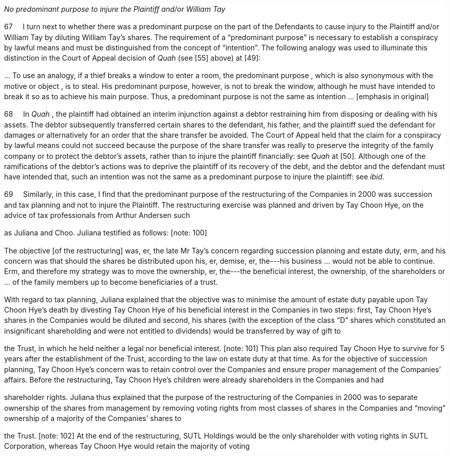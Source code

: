 _No predominant purpose to injure the Plaintiff and/or William Tay_ 

67     I turn next to whether there was a predominant purpose on the part of the Defendants to cause injury to the Plaintiff and/or William Tay by diluting William Tay’s shares. The requirement of a “predominant purpose” is necessary to establish a conspiracy by lawful means and must be distinguished from the concept of “intention”. The following analogy was used to illuminate this distinction in the Court of Appeal decision of _Quah_ (see [55] above) at [49]: 

 ... To use an analogy, if a thief breaks a window to enter a room, the predominant purpose , which is also synonymous with the motive or object , is to steal. His predominant purpose, however, is not to break the window, although he must have intended to break it so as to achieve his main purpose. Thus, a predominant purpose is not the same as intention ... [emphasis in original] 

68     In _Quah_ , the plaintiff had obtained an interim injunction against a debtor restraining him from disposing or dealing with his assets. The debtor subsequently transferred certain shares to the defendant, his father, and the plaintiff sued the defendant for damages or alternatively for an order that the share transfer be avoided. The Court of Appeal held that the claim for a conspiracy by lawful means could not succeed because the purpose of the share transfer was really to preserve the integrity of the family company or to protect the debtor’s assets, rather than to injure the plaintiff financially: see _Quah_ at [50]. Although one of the ramifications of the debtor’s actions was to deprive the plaintiff of its recovery of the debt, and the debtor and the defendant must have intended that, such an intention was not the same as a predominant purpose to injure the plaintiff: see _ibid_. 

69     Similarly, in this case, I find that the predominant purpose of the restructuring of the Companies in 2000 was succession and tax planning and not to injure the Plaintiff. The restructuring exercise was planned and driven by Tay Choon Hye, on the advice of tax professionals from Arthur Andersen such 

as Juliana and Choo. Juliana testified as follows: [note: 100] 

 The objective [of the restructuring] was, er, the late Mr Tay’s concern regarding succession planning and estate duty, erm, and his concern was that should the shares be distributed upon his, er, demise, er, the---his business ... would not be able to continue. Erm, and therefore my strategy was to move the ownership, er, the---the beneficial interest, the ownership, of the shareholders or ... of the family members up to become beneficiaries of a trust. 

With regard to tax planning, Juliana explained that the objective was to minimise the amount of estate duty payable upon Tay Choon Hye’s death by divesting Tay Choon Hye of his beneficial interest in the Companies in two steps: first, Tay Choon Hye’s shares in the Companies would be diluted and second, his shares (with the exception of the class “D” shares which constituted an insignificant shareholding and were not entitled to dividends) would be transferred by way of gift to 

the Trust, in which he held neither a legal nor beneficial interest. [note: 101] This plan also required Tay Choon Hye to survive for 5 years after the establishment of the Trust, according to the law on estate duty at that time. As for the objective of succession planning, Tay Choon Hye’s concern was to retain control over the Companies and ensure proper management of the Companies’ affairs. Before the restructuring, Tay Choon Hye’s children were already shareholders in the Companies and had 


shareholder rights. Juliana thus explained that the purpose of the restructuring of the Companies in 2000 was to separate ownership of the shares from management by removing voting rights from most classes of shares in the Companies and “moving” ownership of a majority of the Companies’ shares to 

the Trust. [note: 102] At the end of the restructuring, SUTL Holdings would be the only shareholder with voting rights in SUTL Corporation, whereas Tay Choon Hye would retain the majority of voting 
